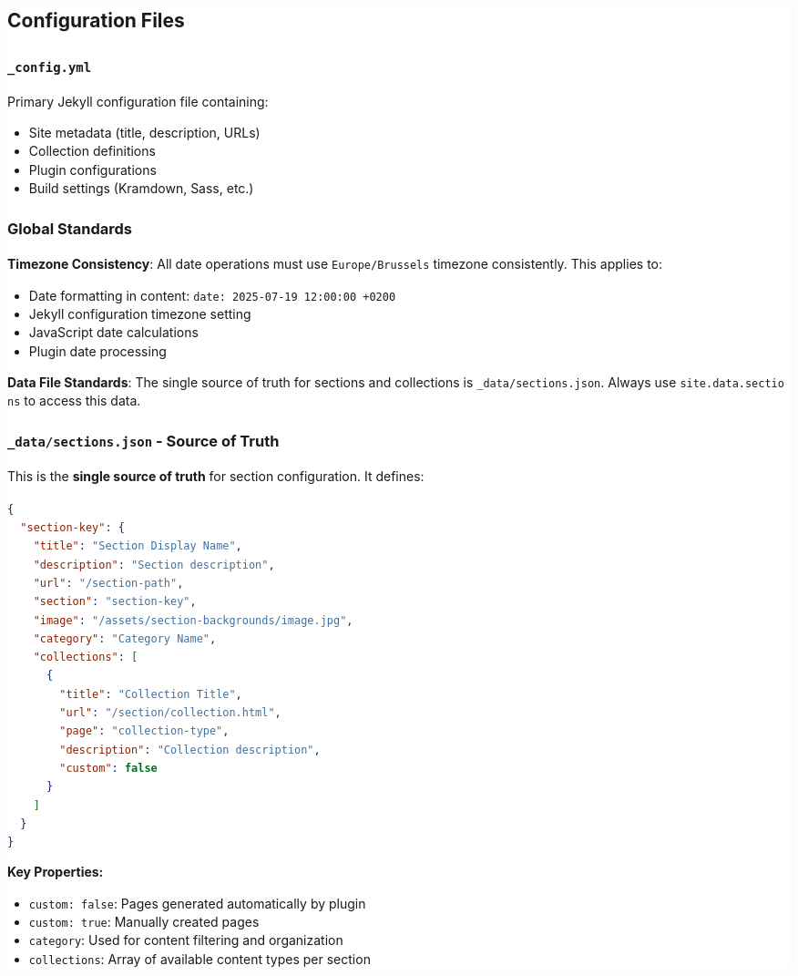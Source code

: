 ## Configuration Files

### `_config.yml`

Primary Jekyll configuration file containing:

- Site metadata (title, description, URLs)
- Collection definitions
- Plugin configurations
- Build settings (Kramdown, Sass, etc.)

### Global Standards

**Timezone Consistency**: All date operations must use `Europe/Brussels` timezone consistently. This applies to:

- Date formatting in content: `date: 2025-07-19 12:00:00 +0200`
- Jekyll configuration timezone setting
- JavaScript date calculations
- Plugin date processing

**Data File Standards**: The single source of truth for sections and collections is `_data/sections.json`. Always use `site.data.sections` to access this data.

### `_data/sections.json` - Source of Truth

This is the **single source of truth** for section configuration. It defines:

```json
{
  "section-key": {
    "title": "Section Display Name",
    "description": "Section description",
    "url": "/section-path",
    "section": "section-key",
    "image": "/assets/section-backgrounds/image.jpg",
    "category": "Category Name",
    "collections": [
      {
        "title": "Collection Title",
        "url": "/section/collection.html",
        "page": "collection-type",
        "description": "Collection description",
        "custom": false
      }
    ]
  }
}
```

**Key Properties:**

- `custom: false`: Pages generated automatically by plugin
- `custom: true`: Manually created pages
- `category`: Used for content filtering and organization
- `collections`: Array of available content types per section
